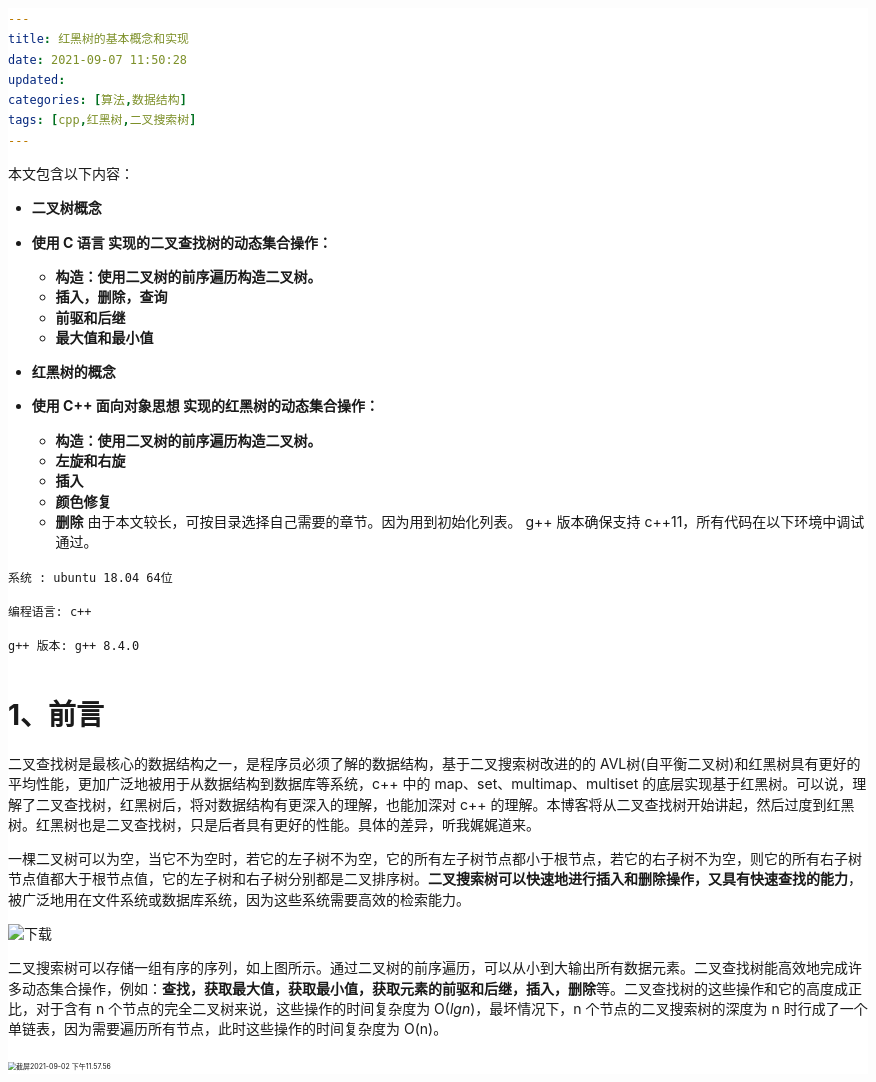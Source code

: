 ```yaml
---
title: 红黑树的基本概念和实现
date: 2021-09-07 11:50:28
updated:
categories: [算法,数据结构]
tags: [cpp,红黑树,二叉搜索树]
---
```


本文包含以下内容：

* **二叉树概念**
* **使用 C 语言 实现的二叉查找树的动态集合操作：**
  * **构造：使用二叉树的前序遍历构造二叉树。**
  * **插入，删除，查询**
  * **前驱和后继**
  * **最大值和最小值**
* **红黑树的概念**

* **使用 C++ 面向对象思想 实现的红黑树的动态集合操作：**
  * **构造：使用二叉树的前序遍历构造二叉树。**
  * **左旋和右旋**
  * **插入**
  * **颜色修复**
  * **删除**
由于本文较长，可按目录选择自己需要的章节。因为用到初始化列表。 g++ 版本确保支持 c++11，所有代码在以下环境中调试通过。

`系统 : ubuntu 18.04 64位`

`编程语言: c++`

`g++ 版本: g++ 8.4.0`


# 1、前言

二叉查找树是最核心的数据结构之一，是程序员必须了解的数据结构，基于二叉搜索树改进的的 AVL树(自平衡二叉树)和红黑树具有更好的平均性能，更加广泛地被用于从数据结构到数据库等系统，c++ 中的 map、set、multimap、multiset 的底层实现基于红黑树。可以说，理解了二叉查找树，红黑树后，将对数据结构有更深入的理解，也能加深对 c++ 的理解。本博客将从二叉查找树开始讲起，然后过度到红黑树。红黑树也是二叉查找树，只是后者具有更好的性能。具体的差异，听我娓娓道来。



一棵二叉树可以为空，当它不为空时，若它的左子树不为空，它的所有左子树节点都小于根节点，若它的右子树不为空，则它的所有右子树节点值都大于根节点值，它的左子树和右子树分别都是二叉排序树。**二叉搜索树可以快速地进行插入和删除操作，又具有快速查找的能力**，被广泛地用在文件系统或数据库系统，因为这些系统需要高效的检索能力。

<img src="https://raw.githubusercontent.com/wangjunstf/pics/main/uPic/%E4%B8%8B%E8%BD%BD.png" alt="下载"  />

二叉搜索树可以存储一组有序的序列，如上图所示。通过二叉树的前序遍历，可以从小到大输出所有数据元素。二叉查找树能高效地完成许多动态集合操作，例如：**查找，获取最大值，获取最小值，获取元素的前驱和后继，插入，删除**等。二叉查找树的这些操作和它的高度成正比，对于含有 n 个节点的完全二叉树来说，这些操作的时间复杂度为 O($lg n$​)，最坏情况下，n 个节点的二叉搜索树的深度为 n 时行成了一个单链表，因为需要遍历所有节点，此时这些操作的时间复杂度为 O(n)。

<img src="https://raw.githubusercontent.com/wangjunstf/pics/main/uPic/%E6%88%AA%E5%B1%8F2021-09-02%20%E4%B8%8B%E5%8D%8811.57.56.png" alt="截屏2021-09-02 下午11.57.56" style="zoom: 50%;" />


